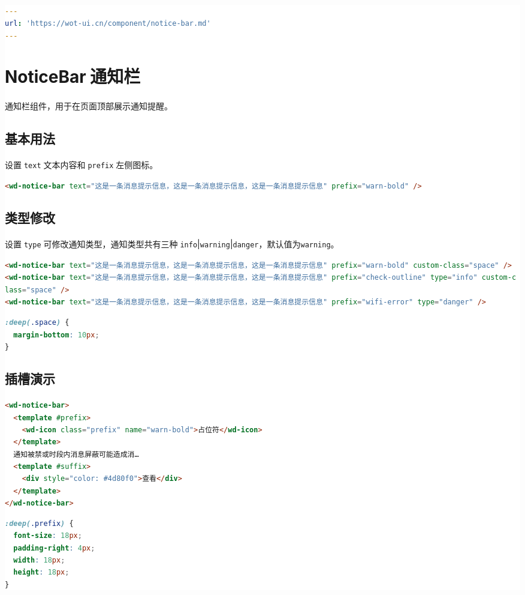 ```yaml
---
url: 'https://wot-ui.cn/component/notice-bar.md'
---
```

# NoticeBar 通知栏

通知栏组件，用于在页面顶部展示通知提醒。

## 基本用法

设置 `text` 文本内容和 `prefix` 左侧图标。

```html
<wd-notice-bar text="这是一条消息提示信息，这是一条消息提示信息，这是一条消息提示信息" prefix="warn-bold" />
```

## 类型修改

设置 `type` 可修改通知类型，通知类型共有三种 `info`|`warning`|`danger`，默认值为`warning`。

```html
<wd-notice-bar text="这是一条消息提示信息，这是一条消息提示信息，这是一条消息提示信息" prefix="warn-bold" custom-class="space" />
<wd-notice-bar text="这是一条消息提示信息，这是一条消息提示信息，这是一条消息提示信息" prefix="check-outline" type="info" custom-class="space" />
<wd-notice-bar text="这是一条消息提示信息，这是一条消息提示信息，这是一条消息提示信息" prefix="wifi-error" type="danger" />
```

```scss
:deep(.space) {
  margin-bottom: 10px;
}
```

## 插槽演示

```html
<wd-notice-bar>
  <template #prefix>
    <wd-icon class="prefix" name="warn-bold">占位符</wd-icon>
  </template>
  通知被禁或时段内消息屏蔽可能造成消…
  <template #suffix>
    <div style="color: #4d80f0">查看</div>
  </template>
</wd-notice-bar>
```

```scss
:deep(.prefix) {
  font-size: 18px;
  padding-right: 4px;
  width: 18px;
  height: 18px;
}
```
